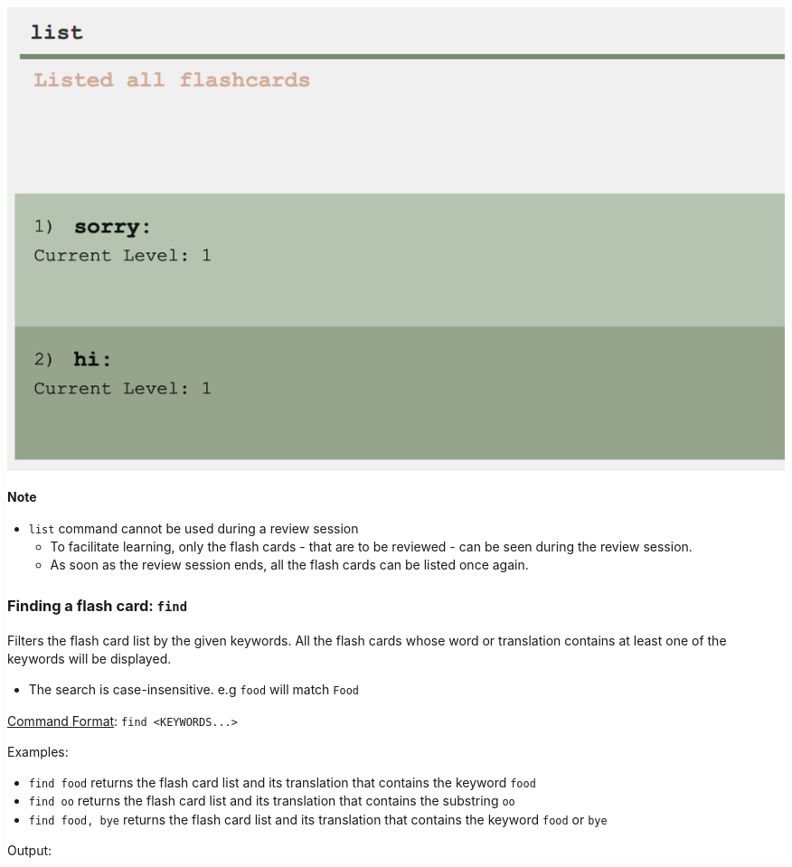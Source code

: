 ![img.png](images/ListCommand.png)


**Note**
* `list` command cannot be used during a review session
   * To facilitate learning, only the flash cards - that are to be reviewed - can be seen during the review session.
   * As soon as the review session ends, all the flash cards can be listed once again.

### Finding a flash card: `find`

Filters the flash card list by the given keywords. All the flash cards whose word or translation contains at least one of the keywords will be displayed.
* The search is case-insensitive. e.g `food` will match `Food`

[Command Format](#commands): `find <KEYWORDS...>`

Examples:
* `find food` returns the flash card list and its translation that contains the keyword `food`
* `find oo` returns the flash card list and its translation that contains the substring `oo`
* `find food, bye` returns the flash card list and its translation that contains the keyword `food` or `bye`

Output:
